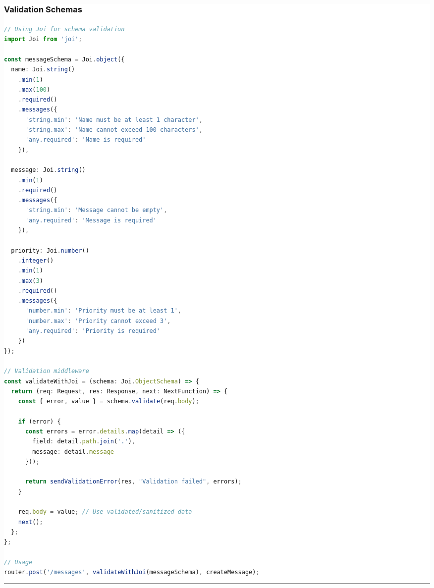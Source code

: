 ### Validation Schemas

```typescript
// Using Joi for schema validation
import Joi from 'joi';

const messageSchema = Joi.object({
  name: Joi.string()
    .min(1)
    .max(100)
    .required()
    .messages({
      'string.min': 'Name must be at least 1 character',
      'string.max': 'Name cannot exceed 100 characters',
      'any.required': 'Name is required'
    }),

  message: Joi.string()
    .min(1)
    .required()
    .messages({
      'string.min': 'Message cannot be empty',
      'any.required': 'Message is required'
    }),

  priority: Joi.number()
    .integer()
    .min(1)
    .max(3)
    .required()
    .messages({
      'number.min': 'Priority must be at least 1',
      'number.max': 'Priority cannot exceed 3',
      'any.required': 'Priority is required'
    })
});

// Validation middleware
const validateWithJoi = (schema: Joi.ObjectSchema) => {
  return (req: Request, res: Response, next: NextFunction) => {
    const { error, value } = schema.validate(req.body);

    if (error) {
      const errors = error.details.map(detail => ({
        field: detail.path.join('.'),
        message: detail.message
      }));

      return sendValidationError(res, "Validation failed", errors);
    }

    req.body = value; // Use validated/sanitized data
    next();
  };
};

// Usage
router.post('/messages', validateWithJoi(messageSchema), createMessage);
```

---